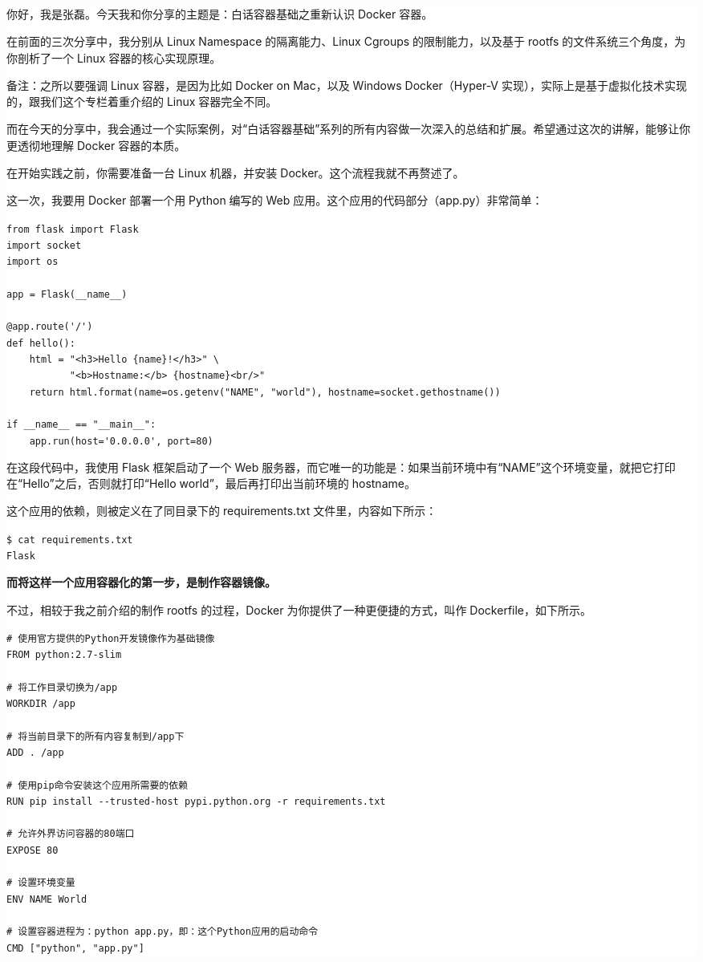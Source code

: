 你好，我是张磊。今天我和你分享的主题是：白话容器基础之重新认识 Docker 容器。 

在前面的三次分享中，我分别从 Linux Namespace 的隔离能力、Linux Cgroups 的限制能力，以及基于 rootfs 的文件系统三个角度，为你剖析了一个 Linux 容器的核心实现原理。 

备注：之所以要强调 Linux 容器，是因为比如 Docker on Mac，以及 Windows Docker（Hyper-V 实现），实际上是基于虚拟化技术实现的，跟我们这个专栏着重介绍的 Linux 容器完全不同。 

而在今天的分享中，我会通过一个实际案例，对“白话容器基础”系列的所有内容做一次深入的总结和扩展。希望通过这次的讲解，能够让你更透彻地理解 Docker 容器的本质。 

在开始实践之前，你需要准备一台 Linux 机器，并安装 Docker。这个流程我就不再赘述了。 

这一次，我要用 Docker 部署一个用 Python 编写的 Web 应用。这个应用的代码部分（app.py）非常简单：

```undefined
from flask import Flask
import socket
import os

app = Flask(__name__)

@app.route('/')
def hello():
    html = "<h3>Hello {name}!</h3>" \
           "<b>Hostname:</b> {hostname}<br/>"           
    return html.format(name=os.getenv("NAME", "world"), hostname=socket.gethostname())
    
if __name__ == "__main__":
    app.run(host='0.0.0.0', port=80)
```

在这段代码中，我使用 Flask 框架启动了一个 Web 服务器，而它唯一的功能是：如果当前环境中有“NAME”这个环境变量，就把它打印在“Hello”之后，否则就打印“Hello world”，最后再打印出当前环境的 hostname。 

这个应用的依赖，则被定义在了同目录下的 requirements.txt 文件里，内容如下所示：

```undefined
$ cat requirements.txt
Flask
```

**而将这样一个应用容器化的第一步，是制作容器镜像。** 

不过，相较于我之前介绍的制作 rootfs 的过程，Docker 为你提供了一种更便捷的方式，叫作 Dockerfile，如下所示。

```undefined
# 使用官方提供的Python开发镜像作为基础镜像
FROM python:2.7-slim

# 将工作目录切换为/app
WORKDIR /app

# 将当前目录下的所有内容复制到/app下
ADD . /app

# 使用pip命令安装这个应用所需要的依赖
RUN pip install --trusted-host pypi.python.org -r requirements.txt

# 允许外界访问容器的80端口
EXPOSE 80

# 设置环境变量
ENV NAME World

# 设置容器进程为：python app.py，即：这个Python应用的启动命令
CMD ["python", "app.py"]
```
